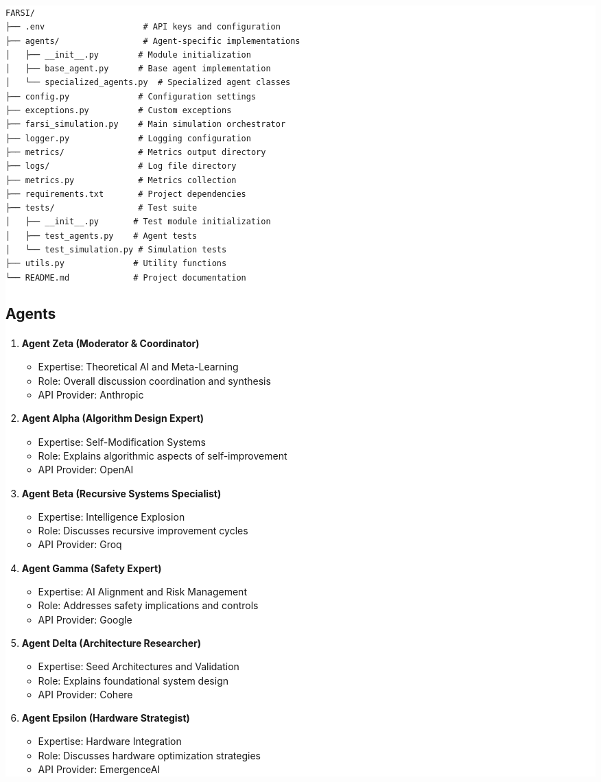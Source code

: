 ```
FARSI/
├── .env                    # API keys and configuration
├── agents/                 # Agent-specific implementations
│   ├── __init__.py        # Module initialization
│   ├── base_agent.py      # Base agent implementation
│   └── specialized_agents.py  # Specialized agent classes
├── config.py              # Configuration settings
├── exceptions.py          # Custom exceptions
├── farsi_simulation.py    # Main simulation orchestrator
├── logger.py              # Logging configuration
├── metrics/               # Metrics output directory
├── logs/                  # Log file directory
├── metrics.py             # Metrics collection
├── requirements.txt       # Project dependencies
├── tests/                 # Test suite
│   ├── __init__.py       # Test module initialization
│   ├── test_agents.py    # Agent tests
│   └── test_simulation.py # Simulation tests
├── utils.py              # Utility functions
└── README.md             # Project documentation
```

## Agents

1. **Agent Zeta (Moderator & Coordinator)**
   - Expertise: Theoretical AI and Meta-Learning
   - Role: Overall discussion coordination and synthesis
   - API Provider: Anthropic

2. **Agent Alpha (Algorithm Design Expert)**
   - Expertise: Self-Modification Systems
   - Role: Explains algorithmic aspects of self-improvement
   - API Provider: OpenAI

3. **Agent Beta (Recursive Systems Specialist)**
   - Expertise: Intelligence Explosion
   - Role: Discusses recursive improvement cycles
   - API Provider: Groq

4. **Agent Gamma (Safety Expert)**
   - Expertise: AI Alignment and Risk Management
   - Role: Addresses safety implications and controls
   - API Provider: Google

5. **Agent Delta (Architecture Researcher)**
   - Expertise: Seed Architectures and Validation
   - Role: Explains foundational system design
   - API Provider: Cohere

6. **Agent Epsilon (Hardware Strategist)**
   - Expertise: Hardware Integration
   - Role: Discusses hardware optimization strategies
   - API Provider: EmergenceAI
